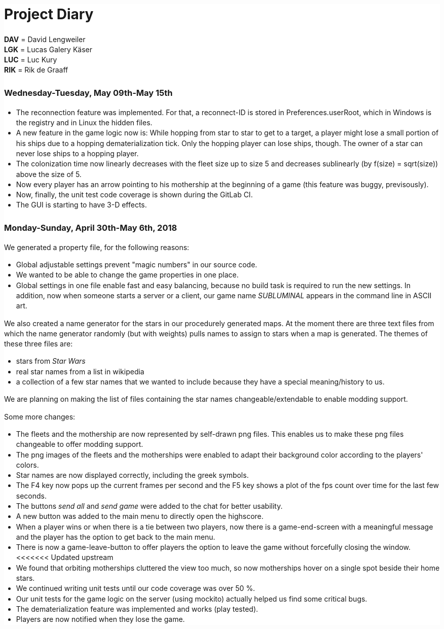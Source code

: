 
# Project Diary

**DAV** = David Lengweiler  
**LGK** = Lucas Galery Käser  
**LUC** = Luc Kury  
**RIK** = Rik de Graaff

### Wednesday-Tuesday, May 09th-May 15th
- The reconnection feature was implemented. For that, a reconnect-ID is stored in Preferences.userRoot, which in Windows is the registry and in Linux the hidden files.
- A new feature in the game logic now is: While hopping from star to star to get to a target, a player might lose a small portion of his ships due to a hopping dematerialization tick. Only the hopping player can lose ships, though. The owner of a star can never lose ships to a hopping player.
- The colonization time now linearly decreases with the fleet size up to size 5 and decreases sublinearly (by f(size) = sqrt(size)) above the size of 5.
- Now every player has an arrow pointing to his mothership at the beginning of a game (this feature was buggy, previsously).
- Now, finally, the unit test code coverage is shown during the GitLab CI.
- The GUI is starting to have 3-D effects.

### Monday-Sunday, April 30th-May 6th, 2018
We generated a property file, for the following reasons:
- Global adjustable settings prevent "magic numbers" in our source code.
- We wanted to be able to change the game properties in one place.
- Global settings in one file enable fast and easy balancing, because no build task is required to run the new settings.
In addition, now when someone starts a server or a client, our game name _SUBLUMINAL_ appears in the command line in ASCII art.

We also created a name generator for the stars in our procedurely generated maps. At the moment there are three text files from which the name generator randomly (but with weights) pulls names to assign to stars when a map is generated. The themes of these three files are: 
- stars from _Star Wars_
- real star names from a list in wikipedia
- a collection of a few star names that we wanted to include because they have a special meaning/history to us.

We are planning on making the list of files containing the star names changeable/extendable to enable modding support.

Some more changes:
- The fleets and the mothership are now represented by self-drawn png files. This enables us to make these png files changeable to offer modding support.
- The png images of the fleets and the motherships were enabled to adapt their background color according to the players' colors.
- Star names are now displayed correctly, including the greek symbols.
- The F4 key now pops up the current frames per second and the F5 key shows a plot of the fps count over time for the last few seconds.
- The buttons _send all_ and _send game_ were added to the chat for better usability.
- A new button was added to the main menu to directly open the highscore.
- When a player wins or when there is a tie between two players, now there is a game-end-screen with a meaningful message and the player has the option to get back to the main menu.
- There is now a game-leave-button to offer players the option to leave the game without forcefully closing the window.
<<<<<<< Updated upstream
- We found that orbiting motherships cluttered the view too much, so now motherships hover on a single spot beside their home stars.
- We continued writing unit tests until our code coverage was over 50 %.
- Our unit tests for the game logic on the server (using mockito) actually helped us find some critical bugs.
- The dematerialization feature was implemented and works (play tested).
- Players are now notified when they lose the game.